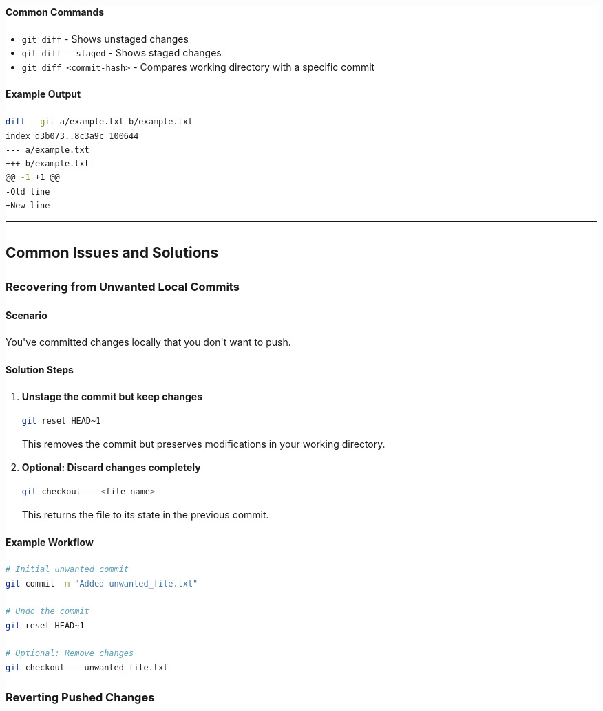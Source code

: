 #### Common Commands
* `git diff` - Shows unstaged changes
* `git diff --staged` - Shows staged changes
* `git diff <commit-hash>` - Compares working directory with a specific commit

#### Example Output
```bash
diff --git a/example.txt b/example.txt
index d3b073..8c3a9c 100644
--- a/example.txt
+++ b/example.txt
@@ -1 +1 @@
-Old line
+New line
```

---

## Common Issues and Solutions

### Recovering from Unwanted Local Commits

#### Scenario
You've committed changes locally that you don't want to push.

#### Solution Steps

1. **Unstage the commit but keep changes**
   ```bash
   git reset HEAD~1
   ```
   This removes the commit but preserves modifications in your working directory.

2. **Optional: Discard changes completely**
   ```bash
   git checkout -- <file-name>
   ```
   This returns the file to its state in the previous commit.

#### Example Workflow
```bash
# Initial unwanted commit
git commit -m "Added unwanted_file.txt"

# Undo the commit
git reset HEAD~1

# Optional: Remove changes
git checkout -- unwanted_file.txt
```

### Reverting Pushed Changes
